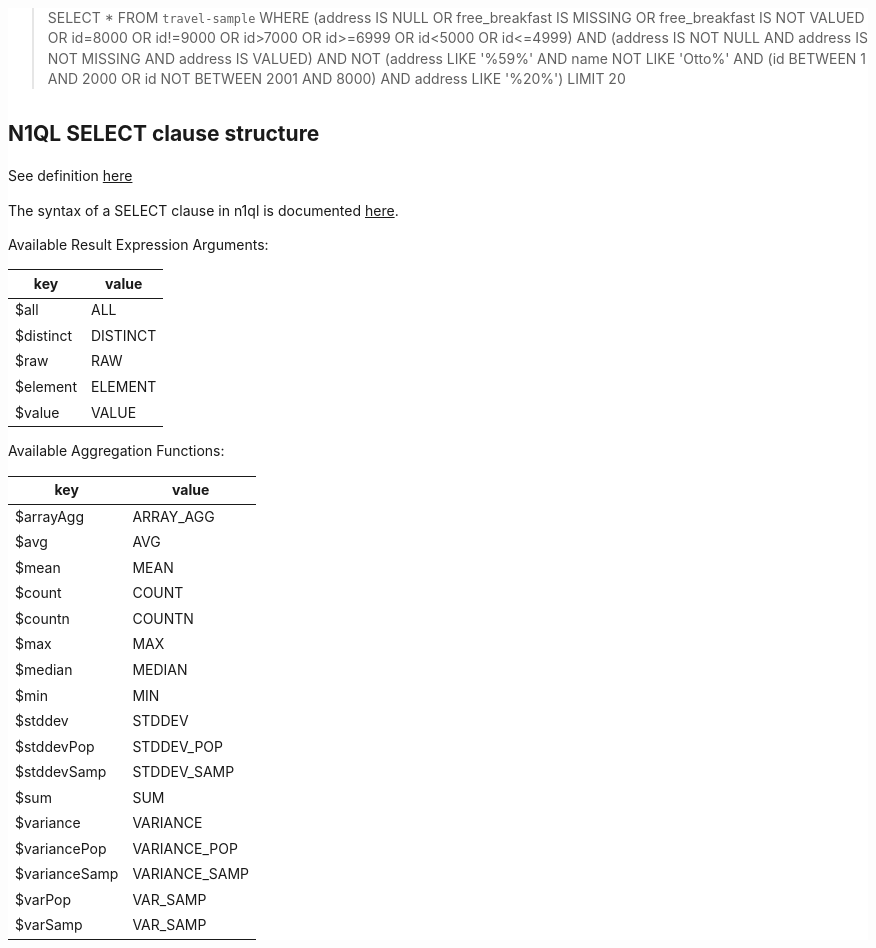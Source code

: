 > SELECT \* FROM `travel-sample` WHERE (address IS NULL OR free_breakfast IS MISSING OR free_breakfast IS NOT VALUED OR id=8000 OR id!=9000 OR id>7000 OR id>=6999 OR id<5000 OR id<=4999) AND (address IS NOT NULL AND address IS NOT MISSING AND address IS VALUED) AND NOT (address LIKE '%59%' AND name NOT LIKE 'Otto%' AND (id BETWEEN 1 AND 2000 OR id NOT BETWEEN 2001 AND 8000) AND address LIKE '%20%') LIMIT 20

## N1QL SELECT clause structure

See definition [here](/classes/query.html#select)

The syntax of a SELECT clause in n1ql is documented [here](https://docs.couchbase.com/server/current/n1ql/n1ql-language-reference/select-syntax.html).

Available Result Expression Arguments:

| key        | value    |
| ---------- | -------- |
| \$all      | ALL      |
| \$distinct | DISTINCT |
| \$raw      | RAW      |
| \$element  | ELEMENT  |
| \$value    | VALUE    |

Available Aggregation Functions:

| key            | value         |
| -------------- | ------------- |
| \$arrayAgg     | ARRAY_AGG     |
| \$avg          | AVG           |
| \$mean         | MEAN          |
| \$count        | COUNT         |
| \$countn       | COUNTN        |
| \$max          | MAX           |
| \$median       | MEDIAN        |
| \$min          | MIN           |
| \$stddev       | STDDEV        |
| \$stddevPop    | STDDEV_POP    |
| \$stddevSamp   | STDDEV_SAMP   |
| \$sum          | SUM           |
| \$variance     | VARIANCE      |
| \$variancePop  | VARIANCE_POP  |
| \$varianceSamp | VARIANCE_SAMP |
| \$varPop       | VAR_SAMP      |
| \$varSamp      | VAR_SAMP      |
